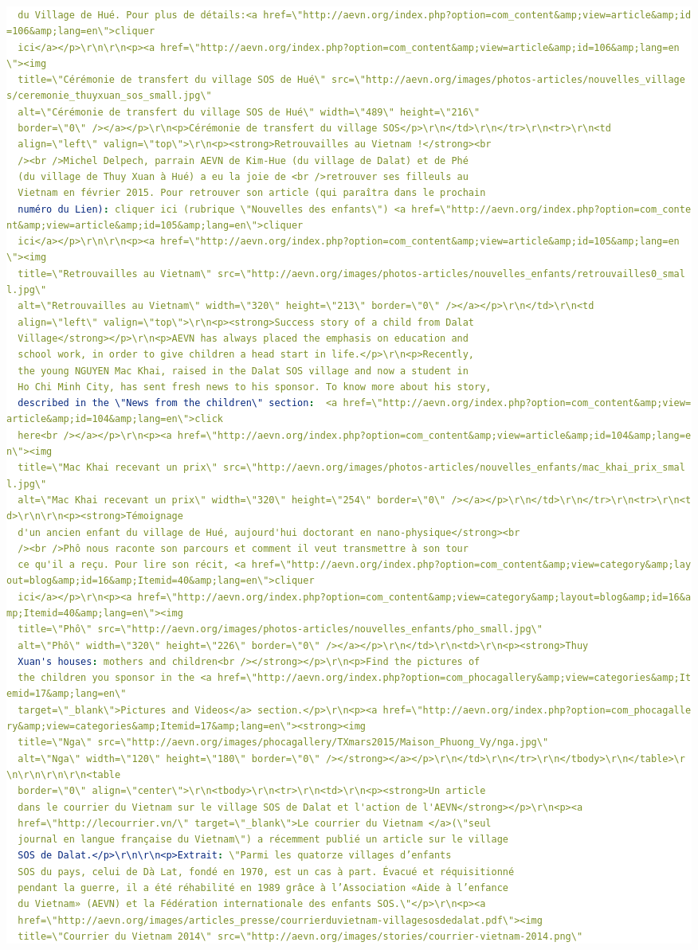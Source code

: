 ```yaml
  du Village de Hué. Pour plus de détails:<a href=\"http://aevn.org/index.php?option=com_content&amp;view=article&amp;id=106&amp;lang=en\">cliquer
  ici</a></p>\r\n\r\n<p><a href=\"http://aevn.org/index.php?option=com_content&amp;view=article&amp;id=106&amp;lang=en\"><img
  title=\"Cérémonie de transfert du village SOS de Hué\" src=\"http://aevn.org/images/photos-articles/nouvelles_villages/ceremonie_thuyxuan_sos_small.jpg\"
  alt=\"Cérémonie de transfert du village SOS de Hué\" width=\"489\" height=\"216\"
  border=\"0\" /></a></p>\r\n<p>Cérémonie de transfert du village SOS</p>\r\n</td>\r\n</tr>\r\n<tr>\r\n<td
  align=\"left\" valign=\"top\">\r\n<p><strong>Retrouvailles au Vietnam !</strong><br
  /><br />Michel Delpech, parrain AEVN de Kim-Hue (du village de Dalat) et de Phé
  (du village de Thuy Xuan à Hué) a eu la joie de <br />retrouver ses filleuls au
  Vietnam en février 2015. Pour retrouver son article (qui paraîtra dans le prochain
  numéro du Lien): cliquer ici (rubrique \"Nouvelles des enfants\") <a href=\"http://aevn.org/index.php?option=com_content&amp;view=article&amp;id=105&amp;lang=en\">cliquer
  ici</a></p>\r\n\r\n<p><a href=\"http://aevn.org/index.php?option=com_content&amp;view=article&amp;id=105&amp;lang=en\"><img
  title=\"Retrouvailles au Vietnam\" src=\"http://aevn.org/images/photos-articles/nouvelles_enfants/retrouvailles0_small.jpg\"
  alt=\"Retrouvailles au Vietnam\" width=\"320\" height=\"213\" border=\"0\" /></a></p>\r\n</td>\r\n<td
  align=\"left\" valign=\"top\">\r\n<p><strong>Success story of a child from Dalat
  Village</strong></p>\r\n<p>AEVN has always placed the emphasis on education and
  school work, in order to give children a head start in life.</p>\r\n<p>Recently,
  the young NGUYEN Mac Khai, raised in the Dalat SOS village and now a student in
  Ho Chi Minh City, has sent fresh news to his sponsor. To know more about his story,
  described in the \"News from the children\" section:  <a href=\"http://aevn.org/index.php?option=com_content&amp;view=article&amp;id=104&amp;lang=en\">click
  here<br /></a></p>\r\n<p><a href=\"http://aevn.org/index.php?option=com_content&amp;view=article&amp;id=104&amp;lang=en\"><img
  title=\"Mac Khai recevant un prix\" src=\"http://aevn.org/images/photos-articles/nouvelles_enfants/mac_khai_prix_small.jpg\"
  alt=\"Mac Khai recevant un prix\" width=\"320\" height=\"254\" border=\"0\" /></a></p>\r\n</td>\r\n</tr>\r\n<tr>\r\n<td>\r\n\r\n<p><strong>Témoignage
  d'un ancien enfant du village de Hué, aujourd'hui doctorant en nano-physique</strong><br
  /><br />Phô nous raconte son parcours et comment il veut transmettre à son tour
  ce qu'il a reçu. Pour lire son récit, <a href=\"http://aevn.org/index.php?option=com_content&amp;view=category&amp;layout=blog&amp;id=16&amp;Itemid=40&amp;lang=en\">cliquer
  ici</a></p>\r\n<p><a href=\"http://aevn.org/index.php?option=com_content&amp;view=category&amp;layout=blog&amp;id=16&amp;Itemid=40&amp;lang=en\"><img
  title=\"Phô\" src=\"http://aevn.org/images/photos-articles/nouvelles_enfants/pho_small.jpg\"
  alt=\"Phô\" width=\"320\" height=\"226\" border=\"0\" /></a></p>\r\n</td>\r\n<td>\r\n<p><strong>Thuy
  Xuan's houses: mothers and children<br /></strong></p>\r\n<p>Find the pictures of
  the children you sponsor in the <a href=\"http://aevn.org/index.php?option=com_phocagallery&amp;view=categories&amp;Itemid=17&amp;lang=en\"
  target=\"_blank\">Pictures and Videos</a> section.</p>\r\n<p><a href=\"http://aevn.org/index.php?option=com_phocagallery&amp;view=categories&amp;Itemid=17&amp;lang=en\"><strong><img
  title=\"Nga\" src=\"http://aevn.org/images/phocagallery/TXmars2015/Maison_Phuong_Vy/nga.jpg\"
  alt=\"Nga\" width=\"120\" height=\"180\" border=\"0\" /></strong></a></p>\r\n</td>\r\n</tr>\r\n</tbody>\r\n</table>\r\n\r\n\r\n\r\n<table
  border=\"0\" align=\"center\">\r\n<tbody>\r\n<tr>\r\n<td>\r\n<p><strong>Un article
  dans le courrier du Vietnam sur le village SOS de Dalat et l'action de l'AEVN</strong></p>\r\n<p><a
  href=\"http://lecourrier.vn/\" target=\"_blank\">Le courrier du Vietnam </a>(\"seul
  journal en langue française du Vietnam\") a récemment publié un article sur le village
  SOS de Dalat.</p>\r\n\r\n<p>Extrait: \"Parmi les quatorze villages d’enfants
  SOS du pays, celui de Dà Lat, fondé en 1970, est un cas à part. Évacué et réquisitionné
  pendant la guerre, il a été réhabilité en 1989 grâce à l’Association «Aide à l’enfance
  du Vietnam» (AEVN) et la Fédération internationale des enfants SOS.\"</p>\r\n<p><a
  href=\"http://aevn.org/images/articles_presse/courrierduvietnam-villagesosdedalat.pdf\"><img
  title=\"Courrier du Vietnam 2014\" src=\"http://aevn.org/images/stories/courrier-vietnam-2014.png\"
```